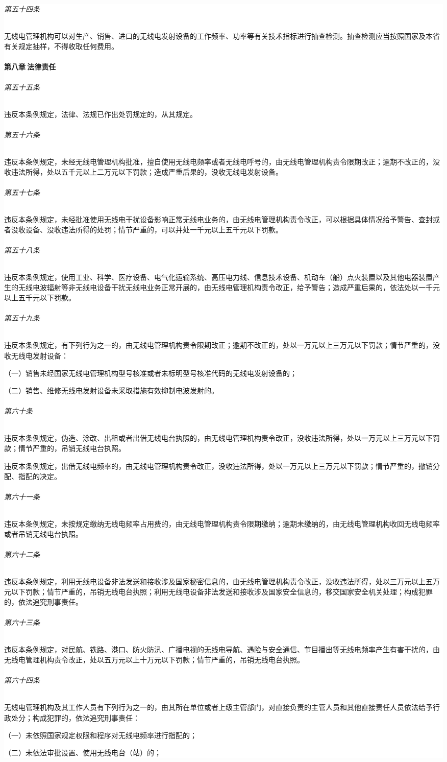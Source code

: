 ###### 第五十四条

无线电管理机构可以对生产、销售、进口的无线电发射设备的工作频率、功率等有关技术指标进行抽查检测。抽查检测应当按照国家及本省有关规定抽样，不得收取任何费用。

#### 第八章 法律责任

###### 第五十五条

违反本条例规定，法律、法规已作出处罚规定的，从其规定。

###### 第五十六条

违反本条例规定，未经无线电管理机构批准，擅自使用无线电频率或者无线电呼号的，由无线电管理机构责令限期改正；逾期不改正的，没收违法所得，处以五千元以上二万元以下罚款；造成严重后果的，没收无线电发射设备。

###### 第五十七条

违反本条例规定，未经批准使用无线电干扰设备影响正常无线电业务的，由无线电管理机构责令改正，可以根据具体情况给予警告、查封或者没收设备、没收违法所得的处罚；情节严重的，可以并处一千元以上五千元以下罚款。

###### 第五十八条

违反本条例规定，使用工业、科学、医疗设备、电气化运输系统、高压电力线、信息技术设备、机动车（船）点火装置以及其他电器装置产生的无线电波辐射等非无线电设备干扰无线电业务正常开展的，由无线电管理机构责令改正，给予警告；造成严重后果的，依法处以一千元以上五千元以下罚款。

###### 第五十九条

违反本条例规定，有下列行为之一的，由无线电管理机构责令限期改正；逾期不改正的，处以一万元以上三万元以下罚款；情节严重的，没收无线电发射设备：

（一）销售未经国家无线电管理机构型号核准或者未标明型号核准代码的无线电发射设备的；

（二）销售、维修无线电发射设备未采取措施有效抑制电波发射的。

###### 第六十条

违反本条例规定，伪造、涂改、出租或者出借无线电台执照的，由无线电管理机构责令改正，没收违法所得，处以一万元以上三万元以下罚款；情节严重的，吊销无线电台执照。

违反本条例规定，出借无线电频率的，由无线电管理机构责令改正，没收违法所得，处以一万元以上三万元以下罚款；情节严重的，撤销分配、指配的决定。

###### 第六十一条

违反本条例规定，未按规定缴纳无线电频率占用费的，由无线电管理机构责令限期缴纳；逾期未缴纳的，由无线电管理机构收回无线电频率或者吊销无线电台执照。

###### 第六十二条

违反本条例规定，利用无线电设备非法发送和接收涉及国家秘密信息的，由无线电管理机构责令改正，没收违法所得，处以三万元以上五万元以下罚款；情节严重的，吊销无线电台执照；利用无线电设备非法发送和接收涉及国家安全信息的，移交国家安全机关处理；构成犯罪的，依法追究刑事责任。

###### 第六十三条

违反本条例规定，对民航、铁路、港口、防火防汛、广播电视的无线电导航、遇险与安全通信、节目播出等无线电频率产生有害干扰的，由无线电管理机构责令改正，处以五万元以上十万元以下罚款；情节严重的，吊销无线电台执照。

###### 第六十四条

无线电管理机构及其工作人员有下列行为之一的，由其所在单位或者上级主管部门，对直接负责的主管人员和其他直接责任人员依法给予行政处分；构成犯罪的，依法追究刑事责任：

（一）未依照国家规定权限和程序对无线电频率进行指配的；

（二）未依法审批设置、使用无线电台（站）的；
